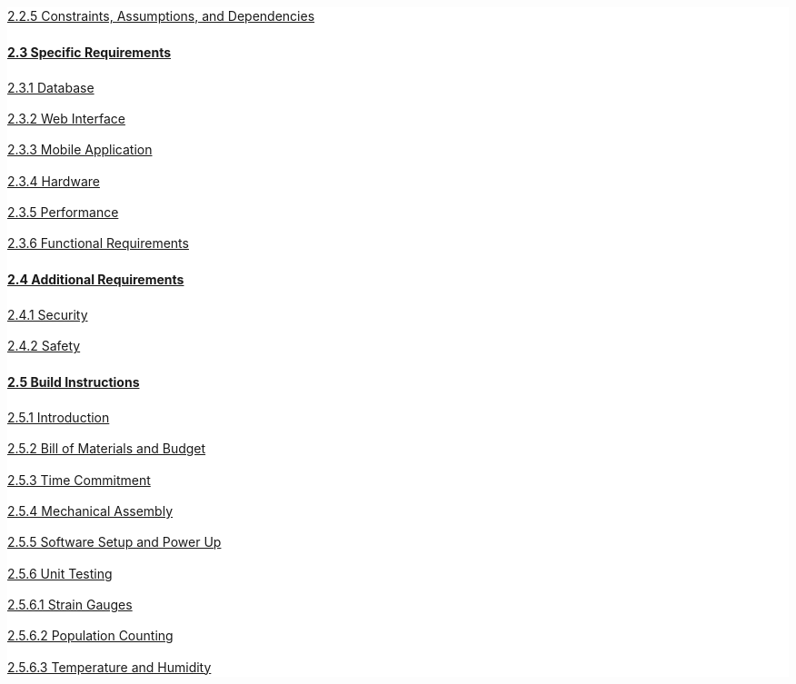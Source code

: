 [2.2.5 Constraints, Assumptions, and
Dependencies](https://github.com/pwestman/pwestman.github.io#225-constraints-assumptions-and-dependencies)

#### [2.3 Specific Requirements](https://github.com/pwestman/pwestman.github.io#23-specific-requirements-1)

[2.3.1 Database](https://github.com/pwestman/pwestman.github.io#231-database)

[2.3.2 Web
Interface](https://github.com/pwestman/pwestman.github.io#232-web-interface)

[2.3.3 Mobile
Application](https://github.com/pwestman/pwestman.github.io#233-mobile-application)

[2.3.4 Hardware](https://github.com/pwestman/pwestman.github.io#234-hardware)

[2.3.5
Performance](https://github.com/pwestman/pwestman.github.io#235-performance)

[2.3.6 Functional
Requirements](https://github.com/pwestman/pwestman.github.io#236-functional-requirements)

#### [2.4 Additional Requirements](https://github.com/pwestman/pwestman.github.io#24-additional-requirements-1)

[2.4.1 Security](https://github.com/pwestman/pwestman.github.io#241-security)

[2.4.2 Safety](https://github.com/pwestman/pwestman.github.io#242-safety)

#### [2.5 Build Instructions](https://github.com/pwestman/pwestman.github.io#25-build-instructions-1)

[2.5.1
Introduction](https://github.com/pwestman/pwestman.github.io#251-introduction)

[2.5.2 Bill of Materials and
Budget](https://github.com/pwestman/pwestman.github.io#252-bill-of-materials-and-budget)

[2.5.3 Time
Commitment](https://github.com/pwestman/pwestman.github.io#253-time-commitment)

[2.5.4 Mechanical
Assembly](https://github.com/pwestman/pwestman.github.io#254-mechanical-assembly)

[2.5.5 Software Setup and Power
Up](https://github.com/pwestman/pwestman.github.io#255-software-setup-and-power-up)

[2.5.6 Unit
Testing](https://github.com/pwestman/pwestman.github.io#256-unit-testing)

[2.5.6.1 Strain
Gauges](https://github.com/pwestman/pwestman.github.io#2561-strain-gauges)

[2.5.6.2 Population
Counting](https://github.com/pwestman/pwestman.github.io#2562-population-counting)

[2.5.6.3 Temperature and
Humidity](https://github.com/pwestman/pwestman.github.io#2563-temperature-and-humidity)
